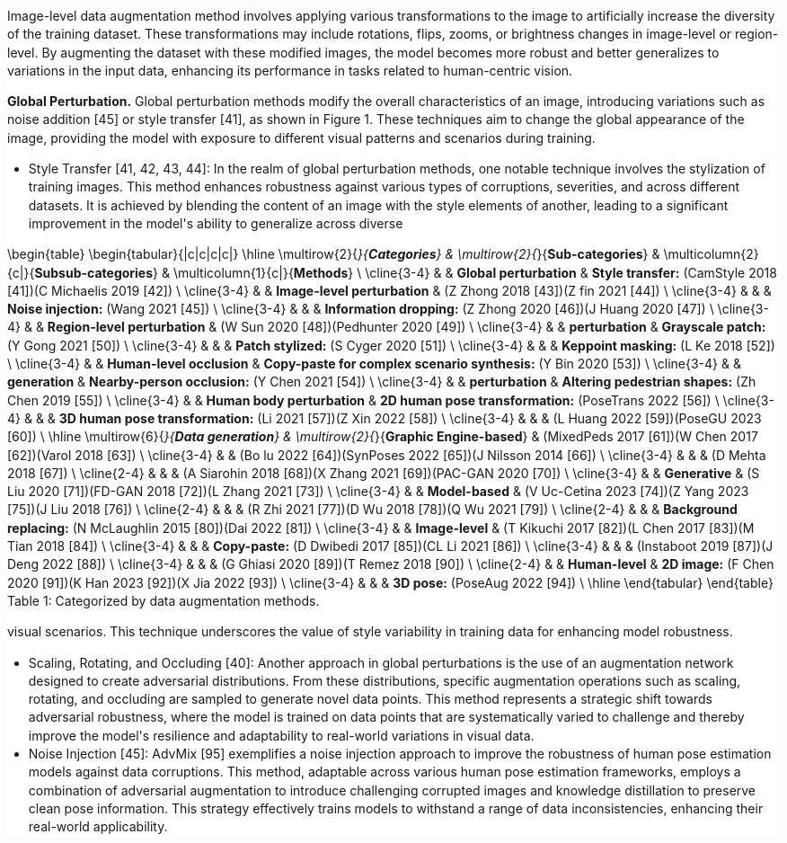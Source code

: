 Image-level data augmentation method involves applying various transformations to the image to artificially increase the diversity of the training dataset. These transformations may include rotations, flips, zooms, or brightness changes in image-level or region-level. By augmenting the dataset with these modified images, the model becomes more robust and better generalizes to variations in the input data, enhancing its performance in tasks related to human-centric vision.

**Global Perturbation.** Global perturbation methods modify the overall characteristics of an image, introducing variations such as noise addition [45] or style transfer [41], as shown in Figure 1. These techniques aim to change the global appearance of the image, providing the model with exposure to different visual patterns and scenarios during training.

* Style Transfer [41, 42, 43, 44]: In the realm of global perturbation methods, one notable technique involves the stylization of training images. This method enhances robustness against various types of corruptions, severities, and across different datasets. It is achieved by blending the content of an image with the style elements of another, leading to a significant improvement in the model's ability to generalize across diverse

\begin{table}
\begin{tabular}{|c|c|c|c|} \hline \multirow{2}{*}{**Categories**} & \multirow{2}{*}{**Sub-categories**} & \multicolumn{2}{c|}{**Subsub-categories**} & \multicolumn{1}{c|}{**Methods**} \\ \cline{3-4}  & & **Global perturbation** & **Style transfer:** (CamStyle 2018 [41])(C Michaelis 2019 [42]) \\ \cline{3-4}  & & **Image-level perturbation** & (Z Zhong 2018 [43])(Z fin 2021 [44]) \\ \cline{3-4}  & & & **Noise injection:** (Wang 2021 [45]) \\ \cline{3-4}  & & & **Information dropping:** (Z Zhong 2020 [46])(J Huang 2020 [47]) \\ \cline{3-4}  & & **Region-level perturbation** & (W Sun 2020 [48])(Pedhunter 2020 [49]) \\ \cline{3-4}  & & **perturbation** & **Grayscale patch:** (Y Gong 2021 [50]) \\ \cline{3-4}  & & & **Patch stylized:** (S Cyger 2020 [51]) \\ \cline{3-4}  & & & **Keppoint masking:** (L Ke 2018 [52]) \\ \cline{3-4}  & & **Human-level occlusion** & **Copy-paste for complex scenario synthesis:** (Y Bin 2020 [53]) \\ \cline{3-4}  & & **generation** & **Nearby-person occlusion:** (Y Chen 2021 [54]) \\ \cline{3-4}  & & **perturbation** & **Altering pedestrian shapes:** (Zh Chen 2019 [55]) \\ \cline{3-4}  & & **Human body perturbation** & **2D human pose transformation:** (PoseTrans 2022 [56]) \\ \cline{3-4}  & & & **3D human pose transformation:** (Li 2021 [57])(Z Xin 2022 [58]) \\ \cline{3-4}  & & & (L Huang 2022 [59])(PoseGU 2023 [60]) \\ \hline \multirow{6}{*}{**Data generation**} & \multirow{2}{*}{**Graphic Engine-based**} & (MixedPeds 2017 [61])(W Chen 2017 [62])(Varol 2018 [63]) \\ \cline{3-4}  & & (Bo lu 2022 [64])(SynPoses 2022 [65])(J Nilsson 2014 [66]) \\ \cline{3-4}  & & & (D Mehta 2018 [67]) \\ \cline{2-4}  & & & (A Siarohin 2018 [68])(X Zhang 2021 [69])(PAC-GAN 2020 [70]) \\ \cline{3-4}  & & **Generative** & (S Liu 2020 [71])(FD-GAN 2018 [72])(L Zhang 2021 [73]) \\ \cline{3-4}  & & **Model-based** & (V Uc-Cetina 2023 [74])(Z Yang 2023 [75])(J Liu 2018 [76]) \\ \cline{2-4}  & & & (R Zhi 2021 [77])(D Wu 2018 [78])(Q Wu 2021 [79]) \\ \cline{2-4}  & & & **Background replacing:** (N McLaughlin 2015 [80])(Dai 2022 [81]) \\ \cline{3-4}  & & **Image-level** & (T Kikuchi 2017 [82])(L Chen 2017 [83])(M Tian 2018 [84]) \\ \cline{3-4}  & & & **Copy-paste:** (D Dwibedi 2017 [85])(CL Li 2021 [86]) \\ \cline{3-4}  & & & (Instaboot 2019 [87])(J Deng 2022 [88]) \\ \cline{3-4}  & & & (G Ghiasi 2020 [89])(T Remez 2018 [90]) \\ \cline{2-4}  & & **Human-level** & **2D image:** (F Chen 2020 [91])(K Han 2023 [92])(X Jia 2022 [93]) \\ \cline{3-4}  & & & **3D pose:** (PoseAug 2022 [94]) \\ \hline \end{tabular}
\end{table}
Table 1: Categorized by data augmentation methods.

visual scenarios. This technique underscores the value of style variability in training data for enhancing model robustness.
* Scaling, Rotating, and Occluding [40]: Another approach in global perturbations is the use of an augmentation network designed to create adversarial distributions. From these distributions, specific augmentation operations such as scaling, rotating, and occluding are sampled to generate novel data points. This method represents a strategic shift towards adversarial robustness, where the model is trained on data points that are systematically varied to challenge and thereby improve the model's resilience and adaptability to real-world variations in visual data.
* Noise Injection [45]: AdvMix [95] exemplifies a noise injection approach to improve the robustness of human pose estimation models against data corruptions. This method, adaptable across various human pose estimation frameworks, employs a combination of adversarial augmentation to introduce challenging corrupted images and knowledge distillation to preserve clean pose information. This strategy effectively trains models to withstand a range of data inconsistencies, enhancing their real-world applicability.
